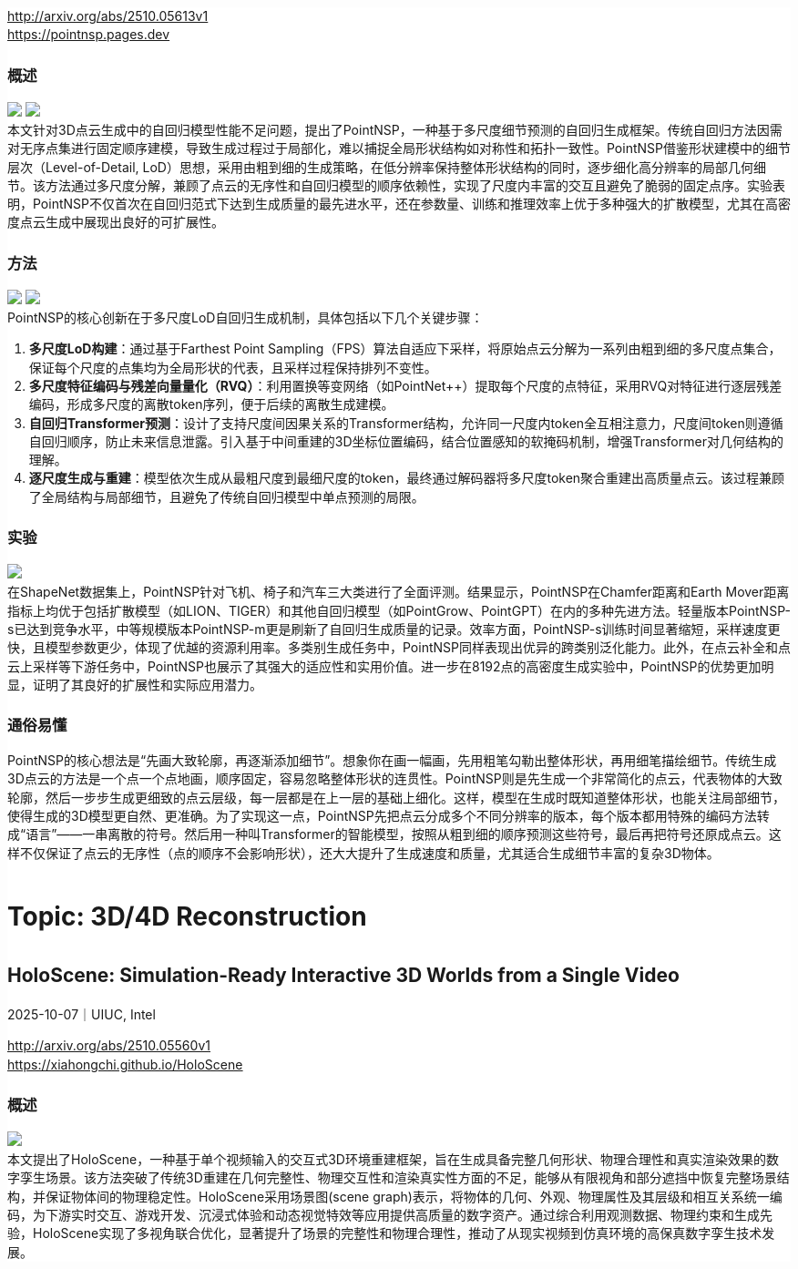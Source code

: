 <u>http://arxiv.org/abs/2510.05613v1</u>  
<u>https://pointnsp.pages.dev</u> 
### 概述 
![](http://www.huyaoqi.ip-ddns.com:83/C%3A/Users/13756/Documents/GitHub/paper_daily_format/paper_daily_back_flask/result/2025-10-12/27.jpg) 
![](http://www.huyaoqi.ip-ddns.com:83/C%3A/Users/13756/Documents/GitHub/paper_daily_format/paper_daily_back_flask/result/2025-10-12/28.jpg)  
本文针对3D点云生成中的自回归模型性能不足问题，提出了PointNSP，一种基于多尺度细节预测的自回归生成框架。传统自回归方法因需对无序点集进行固定顺序建模，导致生成过程过于局部化，难以捕捉全局形状结构如对称性和拓扑一致性。PointNSP借鉴形状建模中的细节层次（Level-of-Detail, LoD）思想，采用由粗到细的生成策略，在低分辨率保持整体形状结构的同时，逐步细化高分辨率的局部几何细节。该方法通过多尺度分解，兼顾了点云的无序性和自回归模型的顺序依赖性，实现了尺度内丰富的交互且避免了脆弱的固定点序。实验表明，PointNSP不仅首次在自回归范式下达到生成质量的最先进水平，还在参数量、训练和推理效率上优于多种强大的扩散模型，尤其在高密度点云生成中展现出良好的可扩展性。

### 方法 
![](http://www.huyaoqi.ip-ddns.com:83/C%3A/Users/13756/Documents/GitHub/paper_daily_format/paper_daily_back_flask/result/2025-10-12/29.jpg) 
![](http://www.huyaoqi.ip-ddns.com:83/C%3A/Users/13756/Documents/GitHub/paper_daily_format/paper_daily_back_flask/result/2025-10-12/30.jpg)  
PointNSP的核心创新在于多尺度LoD自回归生成机制，具体包括以下几个关键步骤：  

1. **多尺度LoD构建**：通过基于Farthest Point Sampling（FPS）算法自适应下采样，将原始点云分解为一系列由粗到细的多尺度点集合，保证每个尺度的点集均为全局形状的代表，且采样过程保持排列不变性。  
2. **多尺度特征编码与残差向量量化（RVQ）**：利用置换等变网络（如PointNet++）提取每个尺度的点特征，采用RVQ对特征进行逐层残差编码，形成多尺度的离散token序列，便于后续的离散生成建模。  
3. **自回归Transformer预测**：设计了支持尺度间因果关系的Transformer结构，允许同一尺度内token全互相注意力，尺度间token则遵循自回归顺序，防止未来信息泄露。引入基于中间重建的3D坐标位置编码，结合位置感知的软掩码机制，增强Transformer对几何结构的理解。  
4. **逐尺度生成与重建**：模型依次生成从最粗尺度到最细尺度的token，最终通过解码器将多尺度token聚合重建出高质量点云。该过程兼顾了全局结构与局部细节，且避免了传统自回归模型中单点预测的局限。

### 实验 
![](http://www.huyaoqi.ip-ddns.com:83/C%3A/Users/13756/Documents/GitHub/paper_daily_format/paper_daily_back_flask/result/2025-10-12/31.jpg)  
在ShapeNet数据集上，PointNSP针对飞机、椅子和汽车三大类进行了全面评测。结果显示，PointNSP在Chamfer距离和Earth Mover距离指标上均优于包括扩散模型（如LION、TIGER）和其他自回归模型（如PointGrow、PointGPT）在内的多种先进方法。轻量版本PointNSP-s已达到竞争水平，中等规模版本PointNSP-m更是刷新了自回归生成质量的记录。效率方面，PointNSP-s训练时间显著缩短，采样速度更快，且模型参数更少，体现了优越的资源利用率。多类别生成任务中，PointNSP同样表现出优异的跨类别泛化能力。此外，在点云补全和点云上采样等下游任务中，PointNSP也展示了其强大的适应性和实用价值。进一步在8192点的高密度生成实验中，PointNSP的优势更加明显，证明了其良好的扩展性和实际应用潜力。

### 通俗易懂  
PointNSP的核心想法是“先画大致轮廓，再逐渐添加细节”。想象你在画一幅画，先用粗笔勾勒出整体形状，再用细笔描绘细节。传统生成3D点云的方法是一个点一个点地画，顺序固定，容易忽略整体形状的连贯性。PointNSP则是先生成一个非常简化的点云，代表物体的大致轮廓，然后一步步生成更细致的点云层级，每一层都是在上一层的基础上细化。这样，模型在生成时既知道整体形状，也能关注局部细节，使得生成的3D模型更自然、更准确。为了实现这一点，PointNSP先把点云分成多个不同分辨率的版本，每个版本都用特殊的编码方法转成“语言”——一串离散的符号。然后用一种叫Transformer的智能模型，按照从粗到细的顺序预测这些符号，最后再把符号还原成点云。这样不仅保证了点云的无序性（点的顺序不会影响形状），还大大提升了生成速度和质量，尤其适合生成细节丰富的复杂3D物体。 
# Topic: 3D/4D Reconstruction 
## HoloScene: Simulation-Ready Interactive 3D Worlds from a Single Video 
2025-10-07｜UIUC, Intel 

<u>http://arxiv.org/abs/2510.05560v1</u>  
<u>https://xiahongchi.github.io/HoloScene</u> 
### 概述 
![](http://www.huyaoqi.ip-ddns.com:83/C%3A/Users/13756/Documents/GitHub/paper_daily_format/paper_daily_back_flask/result/2025-10-12/32.jpg)  
本文提出了HoloScene，一种基于单个视频输入的交互式3D环境重建框架，旨在生成具备完整几何形状、物理合理性和真实渲染效果的数字孪生场景。该方法突破了传统3D重建在几何完整性、物理交互性和渲染真实性方面的不足，能够从有限视角和部分遮挡中恢复完整场景结构，并保证物体间的物理稳定性。HoloScene采用场景图(scene graph)表示，将物体的几何、外观、物理属性及其层级和相互关系统一编码，为下游实时交互、游戏开发、沉浸式体验和动态视觉特效等应用提供高质量的数字资产。通过综合利用观测数据、物理约束和生成先验，HoloScene实现了多视角联合优化，显著提升了场景的完整性和物理合理性，推动了从现实视频到仿真环境的高保真数字孪生技术发展。

